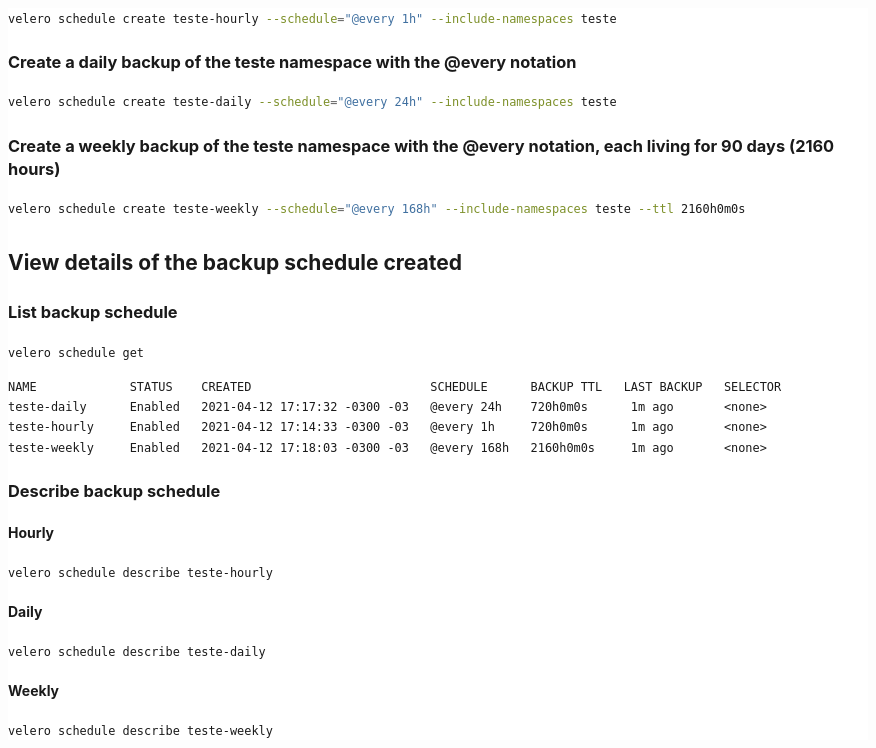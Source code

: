 ```bash
velero schedule create teste-hourly --schedule="@every 1h" --include-namespaces teste
```

### Create a daily backup of the teste namespace with the @every notation

```bash
velero schedule create teste-daily --schedule="@every 24h" --include-namespaces teste
```

### Create a weekly backup of the teste namespace with the @every notation, each living for 90 days (2160 hours)

```bash
velero schedule create teste-weekly --schedule="@every 168h" --include-namespaces teste --ttl 2160h0m0s
```

## View details of the backup schedule created

### List backup schedule

```bash
velero schedule get
```

```text
NAME             STATUS    CREATED                         SCHEDULE      BACKUP TTL   LAST BACKUP   SELECTOR
teste-daily      Enabled   2021-04-12 17:17:32 -0300 -03   @every 24h    720h0m0s      1m ago       <none>
teste-hourly     Enabled   2021-04-12 17:14:33 -0300 -03   @every 1h     720h0m0s      1m ago       <none>
teste-weekly     Enabled   2021-04-12 17:18:03 -0300 -03   @every 168h   2160h0m0s     1m ago       <none>

```

### Describe backup schedule

#### Hourly

```bash
velero schedule describe teste-hourly
```

#### Daily

```bash
velero schedule describe teste-daily
```

#### Weekly

```bash
velero schedule describe teste-weekly
```
